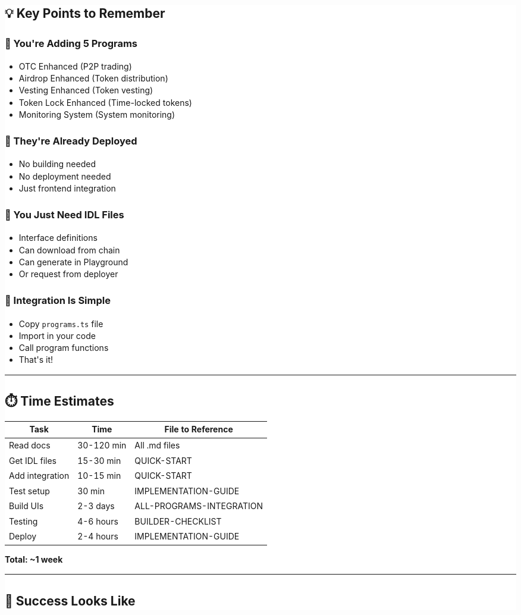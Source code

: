
## 💡 Key Points to Remember

### 🎯 You're Adding 5 Programs
- OTC Enhanced (P2P trading)
- Airdrop Enhanced (Token distribution)
- Vesting Enhanced (Token vesting)
- Token Lock Enhanced (Time-locked tokens)
- Monitoring System (System monitoring)

### 🎯 They're Already Deployed
- No building needed
- No deployment needed
- Just frontend integration

### 🎯 You Just Need IDL Files
- Interface definitions
- Can download from chain
- Can generate in Playground
- Or request from deployer

### 🎯 Integration Is Simple
- Copy `programs.ts` file
- Import in your code
- Call program functions
- That's it!

---

## ⏱️ Time Estimates

| Task | Time | File to Reference |
|------|------|-------------------|
| Read docs | 30-120 min | All .md files |
| Get IDL files | 15-30 min | QUICK-START |
| Add integration | 10-15 min | QUICK-START |
| Test setup | 30 min | IMPLEMENTATION-GUIDE |
| Build UIs | 2-3 days | ALL-PROGRAMS-INTEGRATION |
| Testing | 4-6 hours | BUILDER-CHECKLIST |
| Deploy | 2-4 hours | IMPLEMENTATION-GUIDE |

**Total: ~1 week**

---

## 🎯 Success Looks Like
